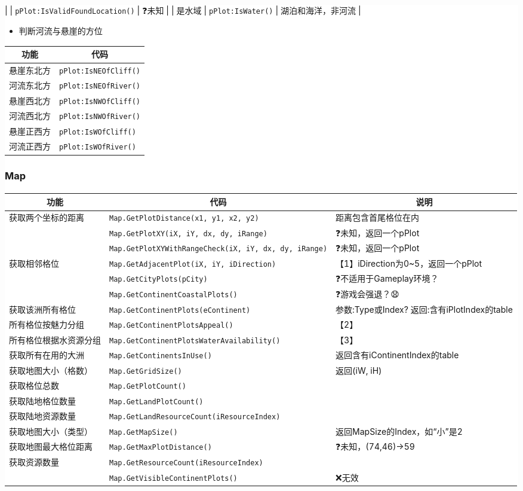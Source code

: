 |                | `pPlot:IsValidFoundLocation()`                            | ❓未知                   |
| 是水域          | `pPlot:IsWater()`                                         | 湖泊和海洋，非河流        |


- 判断河流与悬崖的方位

|   功能    |         代码          |
| --------- | --------------------- |
| 悬崖东北方 | `pPlot:IsNEOfCliff()` |
| 河流东北方 | `pPlot:IsNEOfRiver()` |
| 悬崖西北方 | `pPlot:IsNWOfCliff()` |
| 河流西北方 | `pPlot:IsNWOfRiver()` |
| 悬崖正西方 | `pPlot:IsWOfCliff()`  |
| 河流正西方 | `pPlot:IsWOfRiver()`  |


### Map

|         功能         |                         代码                          |                    说明                    |
| -------------------- | ----------------------------------------------------- | ------------------------------------------ |
| 获取两个坐标的距离     | `Map.GetPlotDistance(x1, y1, x2, y2)`                 | 距离包含首尾格位在内                         |
|                      | `Map.GetPlotXY(iX, iY, dx, dy, iRange)`               | ❓未知，返回一个pPlot                        |
|                      | `Map.GetPlotXYWithRangeCheck(iX, iY, dx, dy, iRange)` | ❓未知，返回一个pPlot                        |
| 获取相邻格位          | `Map.GetAdjacentPlot(iX, iY, iDirection)`             | 【1】iDirection为0~5，返回一个pPlot          |
|                      | `Map.GetCityPlots(pCity)`                             | ❓不适用于Gameplay环境？                     |
|                      | `Map.GetContinentCoastalPlots()`                      | ❓游戏会强退？😧                            |
| 获取该洲所有格位      | `Map.GetContinentPlots(eContinent)`                   | 参数:Type或Index? 返回:含有iPlotIndex的table |
| 所有格位按魅力分组     | `Map.GetContinentPlotsAppeal()`                       | 【2】                                       |
| 所有格位根据水资源分组 | `Map.GetContinentPlotsWaterAvailability()`            | 【3】                                       |
| 获取所有在用的大洲     | `Map.GetContinentsInUse()`                            | 返回含有iContinentIndex的table              |
| 获取地图大小（格数）   | `Map.GetGridSize()`                                   | 返回(iW, iH)                                |
| 获取格位总数          | `Map.GetPlotCount()`                                  |                                            |
| 获取陆地格位数量      | `Map.GetLandPlotCount()`                              |                                            |
| 获取陆地资源数量      | `Map.GetLandResourceCount(iResourceIndex)`            |                                            |
| 获取地图大小（类型）   | `Map.GetMapSize()`                                    | 返回MapSize的Index，如“小”是2                |
| 获取地图最大格位距离   | `Map.GetMaxPlotDistance()`                            | ❓未知，(74,46)->59                         |
| 获取资源数量          | `Map.GetResourceCount(iResourceIndex)`                |                                            |
|                      | `Map.GetVisibleContinentPlots()`                      | ❌无效                                     |
